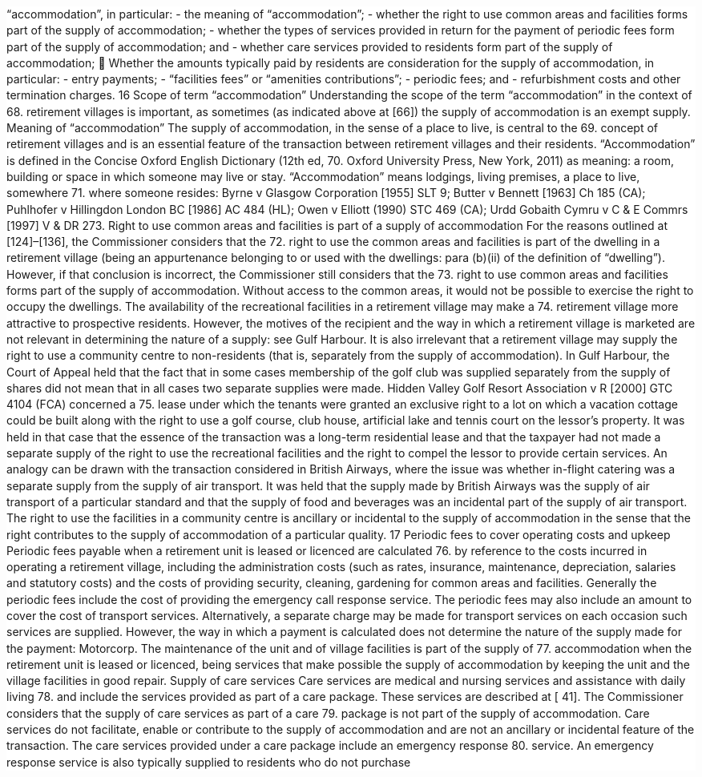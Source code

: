 “accommodation”, in particular: - the meaning of “accommodation”; - whether the right to use common areas and facilities forms part of the supply of accommodation; - whether the types of services provided in return for the payment of periodic fees form part of the supply of accommodation; and - whether care services provided to residents form part of the supply of accommodation;  Whether the amounts typically paid by residents are consideration for the supply of accommodation, in particular: - entry payments; - “facilities fees” or “amenities contributions”; - periodic fees; and - refurbishment costs and other termination charges. 16 Scope of term “accommodation” Understanding the scope of the term “accommodation” in the context of 68. retirement villages is important, as sometimes (as indicated above at \[66\]) the supply of accommodation is an exempt supply. Meaning of “accommodation” The supply of accommodation, in the sense of a place to live, is central to the 69. concept of retirement villages and is an essential feature of the transaction between retirement villages and their residents. “Accommodation” is defined in the Concise Oxford English Dictionary (12th ed, 70. Oxford University Press, New York, 2011) as meaning: a room, building or space in which someone may live or stay. “Accommodation” means lodgings, living premises, a place to live, somewhere 71. where someone resides: Byrne v Glasgow Corporation \[1955\] SLT 9; Butter v Bennett \[1963\] Ch 185 (CA); Puhlhofer v Hillingdon London BC \[1986\] AC 484 (HL); Owen v Elliott (1990) STC 469 (CA); Urdd Gobaith Cymru v C & E Commrs \[1997\] V & DR 273. Right to use common areas and facilities is part of a supply of accommodation For the reasons outlined at \[124\]–\[136\], the Commissioner considers that the 72. right to use the common areas and facilities is part of the dwelling in a retirement village (being an appurtenance belonging to or used with the dwellings: para (b)(ii) of the definition of “dwelling”). However, if that conclusion is incorrect, the Commissioner still considers that the 73. right to use common areas and facilities forms part of the supply of accommodation. Without access to the common areas, it would not be possible to exercise the right to occupy the dwellings. The availability of the recreational facilities in a retirement village may make a 74. retirement village more attractive to prospective residents. However, the motives of the recipient and the way in which a retirement village is marketed are not relevant in determining the nature of a supply: see Gulf Harbour. It is also irrelevant that a retirement village may supply the right to use a community centre to non-residents (that is, separately from the supply of accommodation). In Gulf Harbour, the Court of Appeal held that the fact that in some cases membership of the golf club was supplied separately from the supply of shares did not mean that in all cases two separate supplies were made. Hidden Valley Golf Resort Association v R \[2000\] GTC 4104 (FCA) concerned a 75. lease under which the tenants were granted an exclusive right to a lot on which a vacation cottage could be built along with the right to use a golf course, club house, artificial lake and tennis court on the lessor’s property. It was held in that case that the essence of the transaction was a long-term residential lease and that the taxpayer had not made a separate supply of the right to use the recreational facilities and the right to compel the lessor to provide certain services. An analogy can be drawn with the transaction considered in British Airways, where the issue was whether in-flight catering was a separate supply from the supply of air transport. It was held that the supply made by British Airways was the supply of air transport of a particular standard and that the supply of food and beverages was an incidental part of the supply of air transport. The right to use the facilities in a community centre is ancillary or incidental to the supply of accommodation in the sense that the right contributes to the supply of accommodation of a particular quality. 17 Periodic fees to cover operating costs and upkeep Periodic fees payable when a retirement unit is leased or licenced are calculated 76. by reference to the costs incurred in operating a retirement village, including the administration costs (such as rates, insurance, maintenance, depreciation, salaries and statutory costs) and the costs of providing security, cleaning, gardening for common areas and facilities. Generally the periodic fees include the cost of providing the emergency call response service. The periodic fees may also include an amount to cover the cost of transport services. Alternatively, a separate charge may be made for transport services on each occasion such services are supplied. However, the way in which a payment is calculated does not determine the nature of the supply made for the payment: Motorcorp. The maintenance of the unit and of village facilities is part of the supply of 77. accommodation when the retirement unit is leased or licenced, being services that make possible the supply of accommodation by keeping the unit and the village facilities in good repair. Supply of care services Care services are medical and nursing services and assistance with daily living 78. and include the services provided as part of a care package. These services are described at \[ 41\]. The Commissioner considers that the supply of care services as part of a care 79. package is not part of the supply of accommodation. Care services do not facilitate, enable or contribute to the supply of accommodation and are not an ancillary or incidental feature of the transaction. The care services provided under a care package include an emergency response 80. service. An emergency response service is also typically supplied to residents who do not purchase
